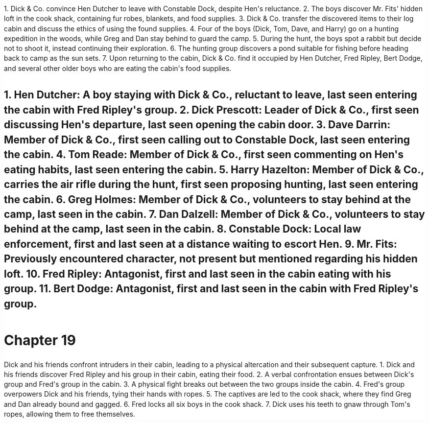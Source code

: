 </synopsis>

<events>
1. Dick & Co. convince Hen Dutcher to leave with Constable Dock, despite Hen's reluctance.
2. The boys discover Mr. Fits' hidden loft in the cook shack, containing fur robes, blankets, and food supplies.
3. Dick & Co. transfer the discovered items to their log cabin and discuss the ethics of using the found supplies.
4. Four of the boys (Dick, Tom, Dave, and Harry) go on a hunting expedition in the woods, while Greg and Dan stay behind to guard the camp.
5. During the hunt, the boys spot a rabbit but decide not to shoot it, instead continuing their exploration.
6. The hunting group discovers a pond suitable for fishing before heading back to camp as the sun sets.
7. Upon returning to the cabin, Dick & Co. find it occupied by Hen Dutcher, Fred Ripley, Bert Dodge, and several other older boys who are eating the cabin's food supplies.
</events>

<characters>1. Hen Dutcher: A boy staying with Dick & Co., reluctant to leave, last seen entering the cabin with Fred Ripley's group.
2. Dick Prescott: Leader of Dick & Co., first seen discussing Hen's departure, last seen opening the cabin door.
3. Dave Darrin: Member of Dick & Co., first seen calling out to Constable Dock, last seen entering the cabin.
4. Tom Reade: Member of Dick & Co., first seen commenting on Hen's eating habits, last seen entering the cabin.
5. Harry Hazelton: Member of Dick & Co., carries the air rifle during the hunt, first seen proposing hunting, last seen entering the cabin.
6. Greg Holmes: Member of Dick & Co., volunteers to stay behind at the camp, last seen in the cabin.
7. Dan Dalzell: Member of Dick & Co., volunteers to stay behind at the camp, last seen in the cabin.
8. Constable Dock: Local law enforcement, first and last seen at a distance waiting to escort Hen.
9. Mr. Fits: Previously encountered character, not present but mentioned regarding his hidden loft.
10. Fred Ripley: Antagonist, first and last seen in the cabin eating with his group.
11. Bert Dodge: Antagonist, first and last seen in the cabin with Fred Ripley's group.</characters>
----------------
# Chapter 19
<synopsis>
Dick and his friends confront intruders in their cabin, leading to a physical altercation and their subsequent capture.
</synopsis>

<events>
1. Dick and his friends discover Fred Ripley and his group in their cabin, eating their food.
2. A verbal confrontation ensues between Dick's group and Fred's group in the cabin.
3. A physical fight breaks out between the two groups inside the cabin.
4. Fred's group overpowers Dick and his friends, tying their hands with ropes.
5. The captives are led to the cook shack, where they find Greg and Dan already bound and gagged.
6. Fred locks all six boys in the cook shack.
7. Dick uses his teeth to gnaw through Tom's ropes, allowing them to free themselves.
</events>
